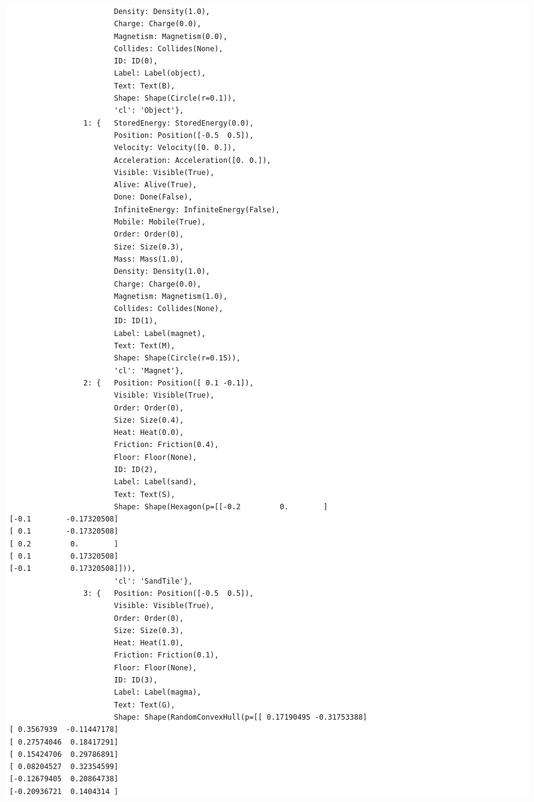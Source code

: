                              Density: Density(1.0),
                             Charge: Charge(0.0),
                             Magnetism: Magnetism(0.0),
                             Collides: Collides(None),
                             ID: ID(0),
                             Label: Label(object),
                             Text: Text(B),
                             Shape: Shape(Circle(r=0.1)),
                             'cl': 'Object'},
                      1: {   StoredEnergy: StoredEnergy(0.0),
                             Position: Position([-0.5  0.5]),
                             Velocity: Velocity([0. 0.]),
                             Acceleration: Acceleration([0. 0.]),
                             Visible: Visible(True),
                             Alive: Alive(True),
                             Done: Done(False),
                             InfiniteEnergy: InfiniteEnergy(False),
                             Mobile: Mobile(True),
                             Order: Order(0),
                             Size: Size(0.3),
                             Mass: Mass(1.0),
                             Density: Density(1.0),
                             Charge: Charge(0.0),
                             Magnetism: Magnetism(1.0),
                             Collides: Collides(None),
                             ID: ID(1),
                             Label: Label(magnet),
                             Text: Text(M),
                             Shape: Shape(Circle(r=0.15)),
                             'cl': 'Magnet'},
                      2: {   Position: Position([ 0.1 -0.1]),
                             Visible: Visible(True),
                             Order: Order(0),
                             Size: Size(0.4),
                             Heat: Heat(0.0),
                             Friction: Friction(0.4),
                             Floor: Floor(None),
                             ID: ID(2),
                             Label: Label(sand),
                             Text: Text(S),
                             Shape: Shape(Hexagon(p=[[-0.2         0.        ]
     [-0.1        -0.17320508]
     [ 0.1        -0.17320508]
     [ 0.2         0.        ]
     [ 0.1         0.17320508]
     [-0.1         0.17320508]])),
                             'cl': 'SandTile'},
                      3: {   Position: Position([-0.5  0.5]),
                             Visible: Visible(True),
                             Order: Order(0),
                             Size: Size(0.3),
                             Heat: Heat(1.0),
                             Friction: Friction(0.1),
                             Floor: Floor(None),
                             ID: ID(3),
                             Label: Label(magma),
                             Text: Text(G),
                             Shape: Shape(RandomConvexHull(p=[[ 0.17190495 -0.31753388]
     [ 0.3567939  -0.11447178]
     [ 0.27574046  0.18417291]
     [ 0.15424706  0.29786891]
     [ 0.08204527  0.32354599]
     [-0.12679405  0.20864738]
     [-0.20936721  0.1404314 ]